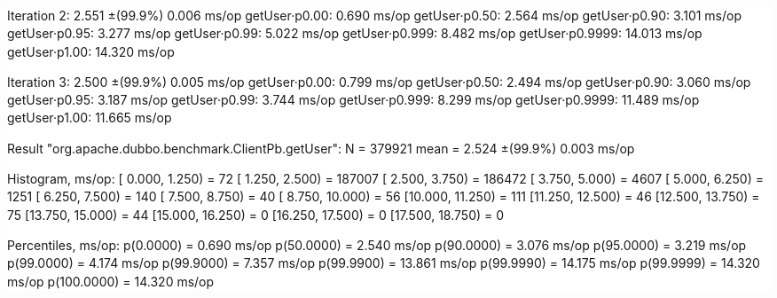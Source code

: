 Iteration   2: 2.551 ±(99.9%) 0.006 ms/op
                 getUser·p0.00:   0.690 ms/op
                 getUser·p0.50:   2.564 ms/op
                 getUser·p0.90:   3.101 ms/op
                 getUser·p0.95:   3.277 ms/op
                 getUser·p0.99:   5.022 ms/op
                 getUser·p0.999:  8.482 ms/op
                 getUser·p0.9999: 14.013 ms/op
                 getUser·p1.00:   14.320 ms/op

Iteration   3: 2.500 ±(99.9%) 0.005 ms/op
                 getUser·p0.00:   0.799 ms/op
                 getUser·p0.50:   2.494 ms/op
                 getUser·p0.90:   3.060 ms/op
                 getUser·p0.95:   3.187 ms/op
                 getUser·p0.99:   3.744 ms/op
                 getUser·p0.999:  8.299 ms/op
                 getUser·p0.9999: 11.489 ms/op
                 getUser·p1.00:   11.665 ms/op



Result "org.apache.dubbo.benchmark.ClientPb.getUser":
  N = 379921
  mean =      2.524 ±(99.9%) 0.003 ms/op

  Histogram, ms/op:
    [ 0.000,  1.250) = 72 
    [ 1.250,  2.500) = 187007 
    [ 2.500,  3.750) = 186472 
    [ 3.750,  5.000) = 4607 
    [ 5.000,  6.250) = 1251 
    [ 6.250,  7.500) = 140 
    [ 7.500,  8.750) = 40 
    [ 8.750, 10.000) = 56 
    [10.000, 11.250) = 111 
    [11.250, 12.500) = 46 
    [12.500, 13.750) = 75 
    [13.750, 15.000) = 44 
    [15.000, 16.250) = 0 
    [16.250, 17.500) = 0 
    [17.500, 18.750) = 0 

  Percentiles, ms/op:
      p(0.0000) =      0.690 ms/op
     p(50.0000) =      2.540 ms/op
     p(90.0000) =      3.076 ms/op
     p(95.0000) =      3.219 ms/op
     p(99.0000) =      4.174 ms/op
     p(99.9000) =      7.357 ms/op
     p(99.9900) =     13.861 ms/op
     p(99.9990) =     14.175 ms/op
     p(99.9999) =     14.320 ms/op
    p(100.0000) =     14.320 ms/op

